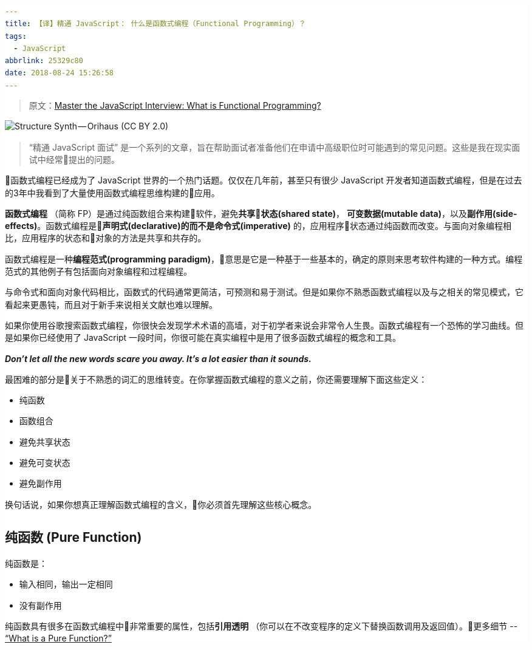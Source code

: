 ```yaml
---
title: 【译】精通 JavaScript： 什么是函数式编程（Functional Programming）？
tags:
  - JavaScript
abbrlink: 25329c80
date: 2018-08-24 15:26:58
---
```


> 原文：[Master the JavaScript Interview: What is Functional Programming?](https://medium.com/javascript-scene/master-the-javascript-interview-what-is-functional-programming-7f218c68b3a0)

![Structure Synth — Orihaus (CC BY 2.0)](https://cdn-images-1.medium.com/max/1600/1*1OxglOpkZHLITbIKEVCy2g.jpeg)

> “精通 JavaScript 面试” 是一个系列的文章，旨在帮助面试者准备他们在申请中高级职位时可能遇到的常见问题。这些是我在现实面试中经常提出的问题。

函数式编程已经成为了 JavaScript 世界的一个热门话题。仅仅在几年前，甚至只有很少 JavaScript 开发者知道函数式编程，但是在过去的3年中我看到了大量使用函数式编程思维构建的应用。



**函数式编程** （简称 FP）是通过纯函数组合来构建软件，避免**共享状态(shared state)**， **可变数据(mutable data)**，以及**副作用(side-effects)**。函数式编程是**声明式(declarative)**的而不是**命令式(imperative)** 的，应用程序状态通过纯函数而改变。与面向对象编程相比，应用程序的状态和对象的方法是共享和共存的。

函数式编程是一种**编程范式(programming paradigm)**，意思是它是一种基于一些基本的，确定的原则来思考软件构建的一种方式。编程范式的其他例子有包括面向对象编程和过程编程。

与命令式和面向对象代码相比，函数式的代码通常更简洁，可预测和易于测试。但是如果你不熟悉函数式编程以及与之相关的常见模式，它看起来更愚钝，而且对于新手来说相关文献也难以理解。

如果你使用谷歌搜索函数式编程，你很快会发现学术术语的高墙，对于初学者来说会非常令人生畏。函数式编程有一个恐怖的学习曲线。但是如果你已经使用了 JavaScript 一段时间，你很可能在真实编程中是用了很多函数式编程的概念和工具。

***Don’t let all the new words scare you away. It’s a lot easier than it sounds.***

最困难的部分是关于不熟悉的词汇的思维转变。在你掌握函数式编程的意义之前，你还需要理解下面这些定义：

+ 纯函数

+ 函数组合

+ 避免共享状态

+ 避免可变状态

+ 避免副作用

换句话说，如果你想真正理解函数式编程的含义，你必须首先理解这些核心概念。

## 纯函数 (Pure Function)

纯函数是：

+ 输入相同，输出一定相同

+ 没有副作用

纯函数具有很多在函数式编程中非常重要的属性，包括**引用透明** （你可以在不改变程序的定义下替换函数调用及返回值）。更多细节 -- [“What is a Pure Function?”](https://medium.com/javascript-scene/master-the-javascript-interview-what-is-a-pure-function-d1c076bec976)
